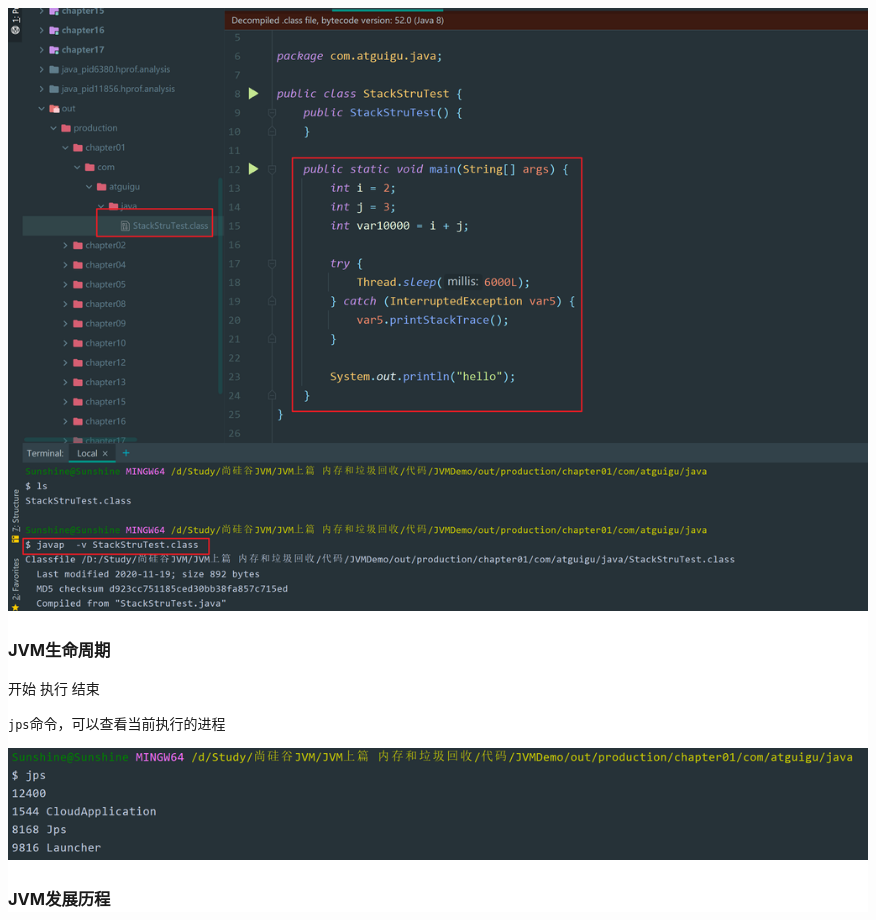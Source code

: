 

![image-20201119105037144](../media/pictures/JVM.assets/image-20201119105037144.png)



### JVM生命周期

开始 执行 结束

`jps`命令，可以查看当前执行的进程

![image-20201119111519054](../media/pictures/JVM.assets/image-20201119111519054.png)



### JVM发展历程
